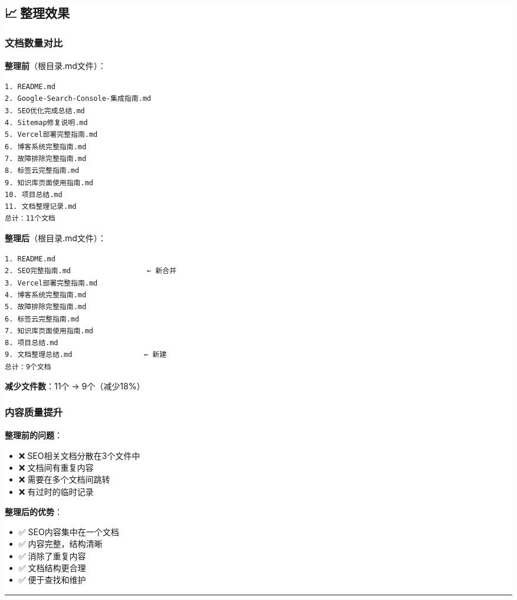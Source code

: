 ## 📈 整理效果

### 文档数量对比

**整理前**（根目录.md文件）：
```
1. README.md
2. Google-Search-Console-集成指南.md
3. SEO优化完成总结.md
4. Sitemap修复说明.md
5. Vercel部署完整指南.md
6. 博客系统完整指南.md
7. 故障排除完整指南.md
8. 标签云完整指南.md
9. 知识库页面使用指南.md
10. 项目总结.md
11. 文档整理记录.md
总计：11个文档
```

**整理后**（根目录.md文件）：
```
1. README.md
2. SEO完整指南.md                  ← 新合并
3. Vercel部署完整指南.md
4. 博客系统完整指南.md
5. 故障排除完整指南.md
6. 标签云完整指南.md
7. 知识库页面使用指南.md
8. 项目总结.md
9. 文档整理总结.md                 ← 新建
总计：9个文档
```

**减少文件数**：11个 → 9个（减少18%）

### 内容质量提升

**整理前的问题**：
- ❌ SEO相关文档分散在3个文件中
- ❌ 文档间有重复内容
- ❌ 需要在多个文档间跳转
- ❌ 有过时的临时记录

**整理后的优势**：
- ✅ SEO内容集中在一个文档
- ✅ 内容完整，结构清晰
- ✅ 消除了重复内容
- ✅ 文档结构更合理
- ✅ 便于查找和维护

---
